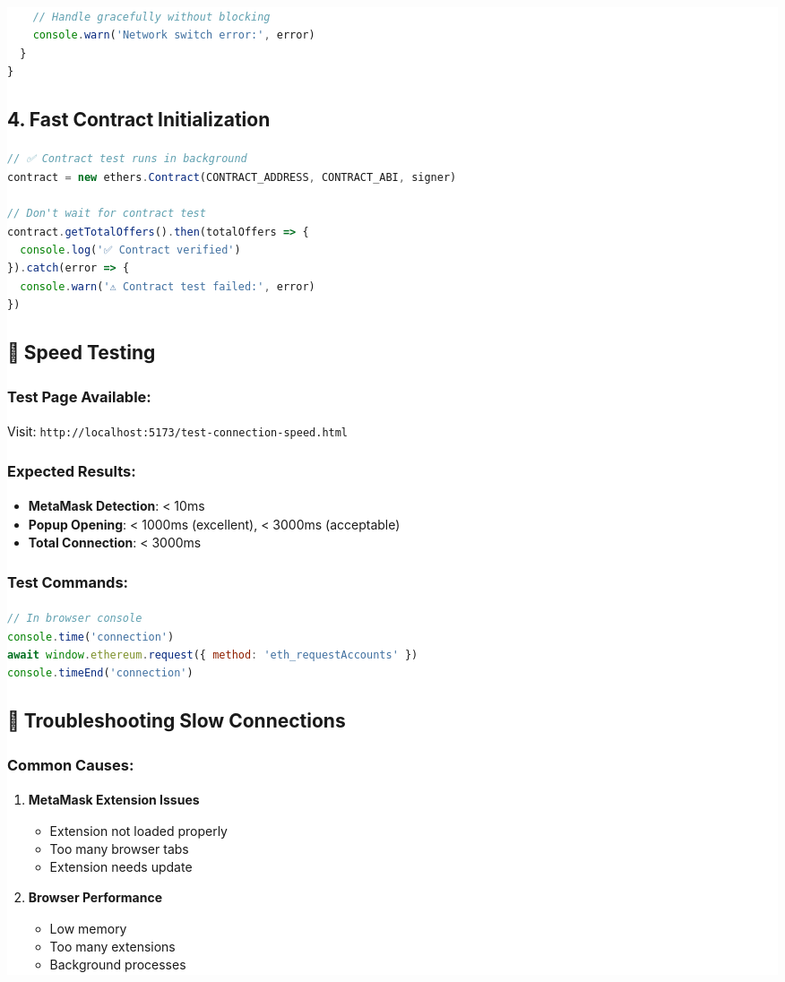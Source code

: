```typescript
    // Handle gracefully without blocking
    console.warn('Network switch error:', error)
  }
}
```

## 4. **Fast Contract Initialization**
```typescript
// ✅ Contract test runs in background
contract = new ethers.Contract(CONTRACT_ADDRESS, CONTRACT_ABI, signer)

// Don't wait for contract test
contract.getTotalOffers().then(totalOffers => {
  console.log('✅ Contract verified')
}).catch(error => {
  console.warn('⚠️ Contract test failed:', error)
})
```

## 🧪 Speed Testing

### Test Page Available:
Visit: `http://localhost:5173/test-connection-speed.html`

### Expected Results:
- **MetaMask Detection**: < 10ms
- **Popup Opening**: < 1000ms (excellent), < 3000ms (acceptable)
- **Total Connection**: < 3000ms

### Test Commands:
```javascript
// In browser console
console.time('connection')
await window.ethereum.request({ method: 'eth_requestAccounts' })
console.timeEnd('connection')
```

## 🔧 Troubleshooting Slow Connections

### Common Causes:
1. **MetaMask Extension Issues**
   - Extension not loaded properly
   - Too many browser tabs
   - Extension needs update

2. **Browser Performance**
   - Low memory
   - Too many extensions
   - Background processes
